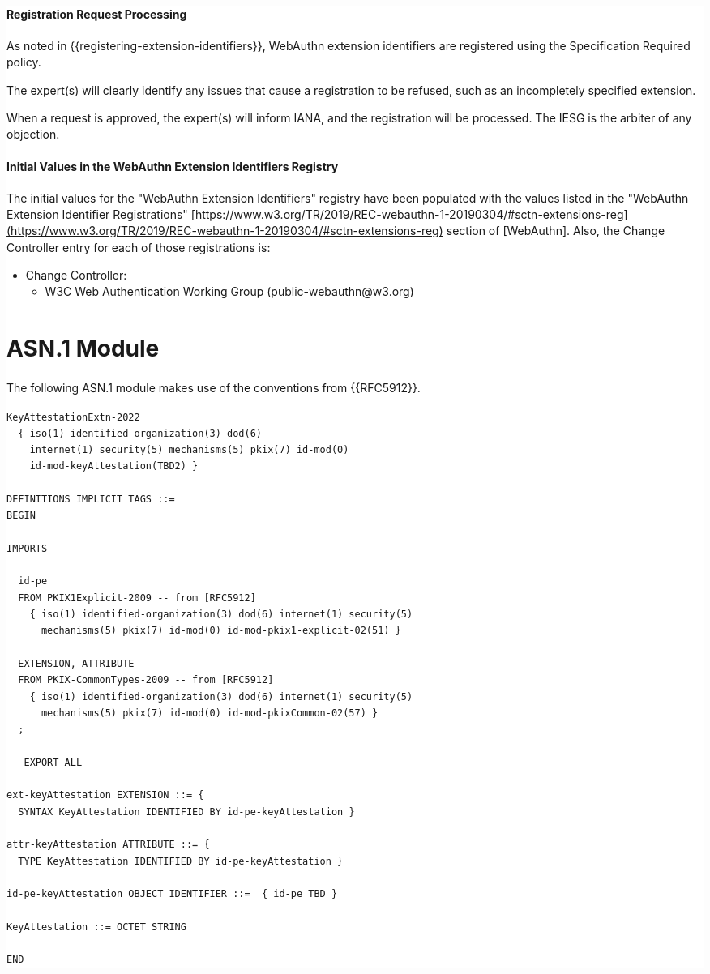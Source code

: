 #### Registration Request Processing

As noted in {{registering-extension-identifiers}}, WebAuthn extension identifiers are registered using the Specification Required policy.

The expert(s) will clearly identify any issues that cause a registration to be refused, such as an incompletely specified extension.

When a request is approved, the expert(s) will inform IANA, and the registration will be processed.  The IESG is the arbiter of any objection.

#### Initial Values in the WebAuthn Extension Identifiers Registry

The initial values for the "WebAuthn Extension Identifiers" registry have been populated with the values listed in the "WebAuthn Extension Identifier Registrations" [https://www.w3.org/TR/2019/REC-webauthn-1-20190304/#sctn-extensions-reg](https://www.w3.org/TR/2019/REC-webauthn-1-20190304/#sctn-extensions-reg) section of [WebAuthn].  Also, the Change Controller entry for each of those registrations is:

- Change Controller:
  - W3C Web Authentication Working Group (public-webauthn@w3.org)

# ASN.1 Module

The following ASN.1 module makes use of the conventions from {{RFC5912}}.

~~~~~~
KeyAttestationExtn-2022
  { iso(1) identified-organization(3) dod(6)
    internet(1) security(5) mechanisms(5) pkix(7) id-mod(0)
    id-mod-keyAttestation(TBD2) }

DEFINITIONS IMPLICIT TAGS ::=
BEGIN

IMPORTS

  id-pe
  FROM PKIX1Explicit-2009 -- from [RFC5912]
    { iso(1) identified-organization(3) dod(6) internet(1) security(5)
      mechanisms(5) pkix(7) id-mod(0) id-mod-pkix1-explicit-02(51) }

  EXTENSION, ATTRIBUTE
  FROM PKIX-CommonTypes-2009 -- from [RFC5912]
    { iso(1) identified-organization(3) dod(6) internet(1) security(5)
      mechanisms(5) pkix(7) id-mod(0) id-mod-pkixCommon-02(57) }
  ;

-- EXPORT ALL --

ext-keyAttestation EXTENSION ::= {
  SYNTAX KeyAttestation IDENTIFIED BY id-pe-keyAttestation }

attr-keyAttestation ATTRIBUTE ::= {
  TYPE KeyAttestation IDENTIFIED BY id-pe-keyAttestation }

id-pe-keyAttestation OBJECT IDENTIFIER ::=  { id-pe TBD }

KeyAttestation ::= OCTET STRING

END
~~~~~~

